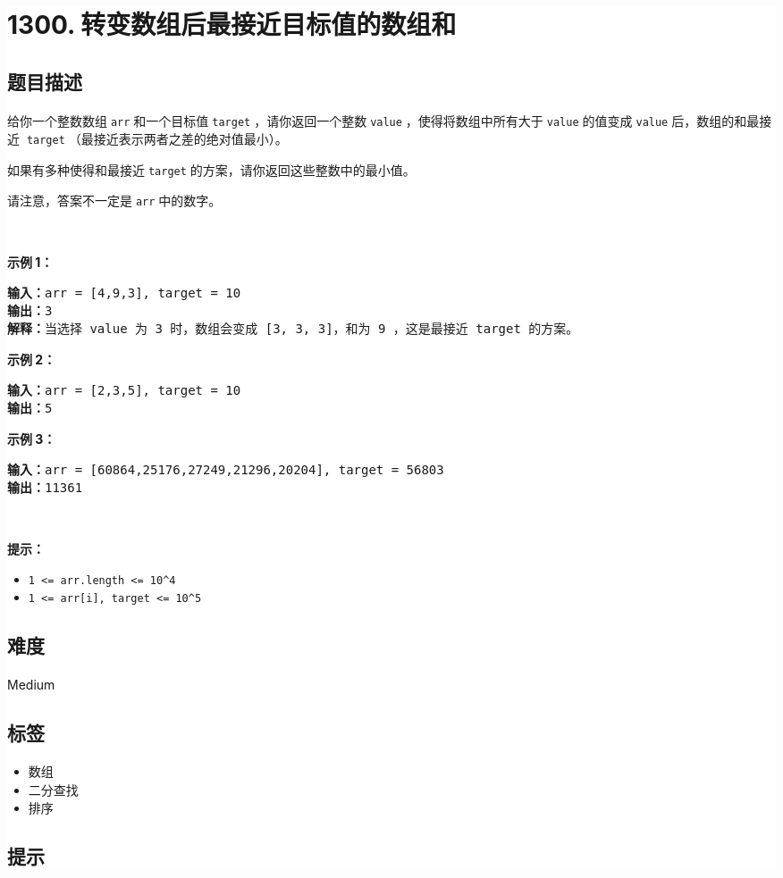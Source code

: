 # 1300. 转变数组后最接近目标值的数组和

## 题目描述

<p>给你一个整数数组&nbsp;<code>arr</code> 和一个目标值&nbsp;<code>target</code> ，请你返回一个整数&nbsp;<code>value</code>&nbsp;，使得将数组中所有大于&nbsp;<code>value</code> 的值变成&nbsp;<code>value</code> 后，数组的和最接近&nbsp; <code>target</code>&nbsp;（最接近表示两者之差的绝对值最小）。</p>

<p>如果有多种使得和最接近&nbsp;<code>target</code>&nbsp;的方案，请你返回这些整数中的最小值。</p>

<p>请注意，答案不一定是&nbsp;<code>arr</code> 中的数字。</p>

<p>&nbsp;</p>

<p><strong>示例 1：</strong></p>

<pre><strong>输入：</strong>arr = [4,9,3], target = 10
<strong>输出：</strong>3
<strong>解释：</strong>当选择 value 为 3 时，数组会变成 [3, 3, 3]，和为 9 ，这是最接近 target 的方案。
</pre>

<p><strong>示例 2：</strong></p>

<pre><strong>输入：</strong>arr = [2,3,5], target = 10
<strong>输出：</strong>5
</pre>

<p><strong>示例 3：</strong></p>

<pre><strong>输入：</strong>arr = [60864,25176,27249,21296,20204], target = 56803
<strong>输出：</strong>11361
</pre>

<p>&nbsp;</p>

<p><strong>提示：</strong></p>

<ul>
	<li><code>1 &lt;= arr.length &lt;= 10^4</code></li>
	<li><code>1 &lt;= arr[i], target &lt;= 10^5</code></li>
</ul>


## 难度

Medium

## 标签

- 数组
- 二分查找
- 排序

## 提示
